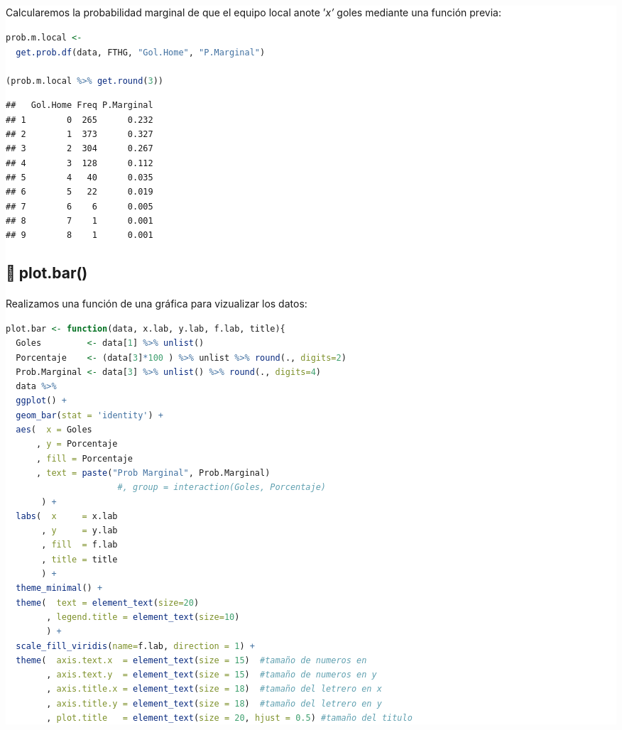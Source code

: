 Calcularemos la probabilidad marginal de que el equipo local anote ’*x’*
goles mediante una función previa:

``` r
prob.m.local <- 
  get.prob.df(data, FTHG, "Gol.Home", "P.Marginal") 

(prob.m.local %>% get.round(3))
```

    ##   Gol.Home Freq P.Marginal
    ## 1        0  265      0.232
    ## 2        1  373      0.327
    ## 3        2  304      0.267
    ## 4        3  128      0.112
    ## 5        4   40      0.035
    ## 6        5   22      0.019
    ## 7        6    6      0.005
    ## 8        7    1      0.001
    ## 9        8    1      0.001

## 🔢 plot.bar()

Realizamos una función de una gráfica para vizualizar los datos:

``` r
plot.bar <- function(data, x.lab, y.lab, f.lab, title){
  Goles         <- data[1] %>% unlist()
  Porcentaje    <- (data[3]*100 ) %>% unlist %>% round(., digits=2)
  Prob.Marginal <- data[3] %>% unlist() %>% round(., digits=4)
  data %>%
  ggplot() +
  geom_bar(stat = 'identity') +
  aes(  x = Goles
      , y = Porcentaje
      , fill = Porcentaje
      , text = paste("Prob Marginal", Prob.Marginal)
                      #, group = interaction(Goles, Porcentaje)
       ) +
  labs(  x     = x.lab
       , y     = y.lab
       , fill  = f.lab
       , title = title
       ) +
  theme_minimal() +
  theme(  text = element_text(size=20)
        , legend.title = element_text(size=10) 
        ) +
  scale_fill_viridis(name=f.lab, direction = 1) +
  theme(  axis.text.x  = element_text(size = 15)  #tamaño de numeros en 
        , axis.text.y  = element_text(size = 15)  #tamaño de numeros en y
        , axis.title.x = element_text(size = 18)  #tamaño del letrero en x
        , axis.title.y = element_text(size = 18)  #tamaño del letrero en y
        , plot.title   = element_text(size = 20, hjust = 0.5) #tamaño del titulo
```